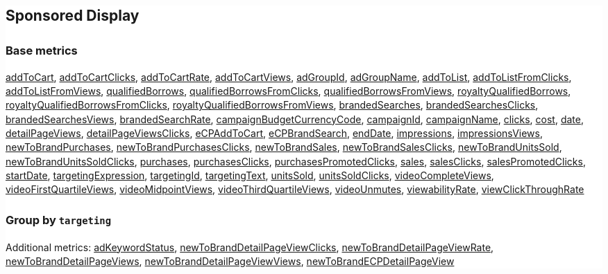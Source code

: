 ## Sponsored Display

### Base metrics

[addToCart](guides/reporting/v3/columns#addToCart), [addToCartClicks](guides/reporting/v3/columns#addToCartClicks), [addToCartRate](guides/reporting/v3/columns#addToCartRate), [addToCartViews](guides/reporting/v3/columns#addToCartViews), [adGroupId](guides/reporting/v3/columns#adGroupId), [adGroupName](guides/reporting/v3/columns#adGroupName), [addToList](guides/reporting/v3/columns#addToList), [addToListFromClicks](guides/reporting/v3/columns#addToListFromClicks), [addToListFromViews](guides/reporting/v3/columns#addToListFromViews), [qualifiedBorrows](guides/reporting/v3/columns#qualifiedBorrows), [qualifiedBorrowsFromClicks](guides/reporting/v3/columns#qualifiedBorrowsFromClicks), [qualifiedBorrowsFromViews](guides/reporting/v3/columns#qualifiedBorrowsFromViews), [royaltyQualifiedBorrows](guides/reporting/v3/columns#royaltyQualifiedBorrows), [royaltyQualifiedBorrowsFromClicks](guides/reporting/v3/columns#royaltyQualifiedBorrowsFromClicks), [royaltyQualifiedBorrowsFromViews](guides/reporting/v3/columns#royaltyQualifiedBorrowsFromViews), [brandedSearches](guides/reporting/v3/columns#brandedSearches), [brandedSearchesClicks](guides/reporting/v3/columns#brandedSearchesClicks), [brandedSearchesViews](guides/reporting/v3/columns#brandedSearchesViews), [brandedSearchRate](guides/reporting/v3/columns#brandedSearchRate), [campaignBudgetCurrencyCode](guides/reporting/v3/columns#campaignBudgetCurrencyCode), [campaignId](guides/reporting/v3/columns#campaignId), [campaignName](guides/reporting/v3/columns#campaignName), [clicks](guides/reporting/v3/columns#clicks), [cost](guides/reporting/v3/columns#cost), [date](guides/reporting/v3/columns#date), [detailPageViews](guides/reporting/v3/columns#detailPageViews), [detailPageViewsClicks](guides/reporting/v3/columns#detailPageViewsClicks), [eCPAddToCart](guides/reporting/v3/columns#eCPAddToCart), [eCPBrandSearch](guides/reporting/v3/columns#eCPBrandSearch), [endDate](guides/reporting/v3/columns#endDate), [impressions](guides/reporting/v3/columns#impressions), [impressionsViews](guides/reporting/v3/columns#impressionsViews), [newToBrandPurchases](guides/reporting/v3/columns#newToBrandPurchases), [newToBrandPurchasesClicks](guides/reporting/v3/columns#newToBrandPurchasesClicks), [newToBrandSales](guides/reporting/v3/columns#newToBrandSales), [newToBrandSalesClicks](guides/reporting/v3/columns#newToBrandSalesClicks), [newToBrandUnitsSold](guides/reporting/v3/columns#newToBrandUnitsSold), [newToBrandUnitsSoldClicks](guides/reporting/v3/columns#newToBrandUnitsSoldClicks), [purchases](guides/reporting/v3/columns#purchases), [purchasesClicks](guides/reporting/v3/columns#purchasesClicks), [purchasesPromotedClicks](guides/reporting/v3/columns#purchasesPromotedClicks), [sales](guides/reporting/v3/columns#sales), [salesClicks](guides/reporting/v3/columns#salesClicks), [salesPromotedClicks](guides/reporting/v3/columns#salesPromotedClicks), [startDate](guides/reporting/v3/columns#startDate), [targetingExpression](guides/reporting/v3/columns#targetingExpression), [targetingId](guides/reporting/v3/columns#targetingId), [targetingText](guides/reporting/v3/columns#targetingText), [unitsSold](guides/reporting/v3/columns#unitsSold), [unitsSoldClicks](guides/reporting/v3/columns#unitsSoldClicks), [videoCompleteViews](guides/reporting/v3/columns#videoCompleteViews), [videoFirstQuartileViews](guides/reporting/v3/columns#videofirstquartileviews), [videoMidpointViews](guides/reporting/v3/columns#videomidpointviews), [videoThirdQuartileViews](videothirdquartileviews), [videoUnmutes](guides/reporting/v3/columns#videounmutes), [viewabilityRate](guides/reporting/v3/columns#viewabilityrate), [viewClickThroughRate](viewclickthroughrate)

### Group by `targeting`

Additional metrics: [adKeywordStatus](guides/reporting/v3/columns#adKeywordStatus), [newToBrandDetailPageViewClicks](guides/reporting/v3/columns#newToBrandDetailPageViewClicks), [newToBrandDetailPageViewRate](guides/reporting/v3/columns#newToBrandDetailPageViewRate), [newToBrandDetailPageViews](guides/reporting/v3/columns#newToBrandDetailPageViews), [newToBrandDetailPageViewViews](guides/reporting/v3/columns#newToBrandDetailPageViewViews), [newToBrandECPDetailPageView](guides/reporting/v3/columns#newToBrandECPDetailPageView)
